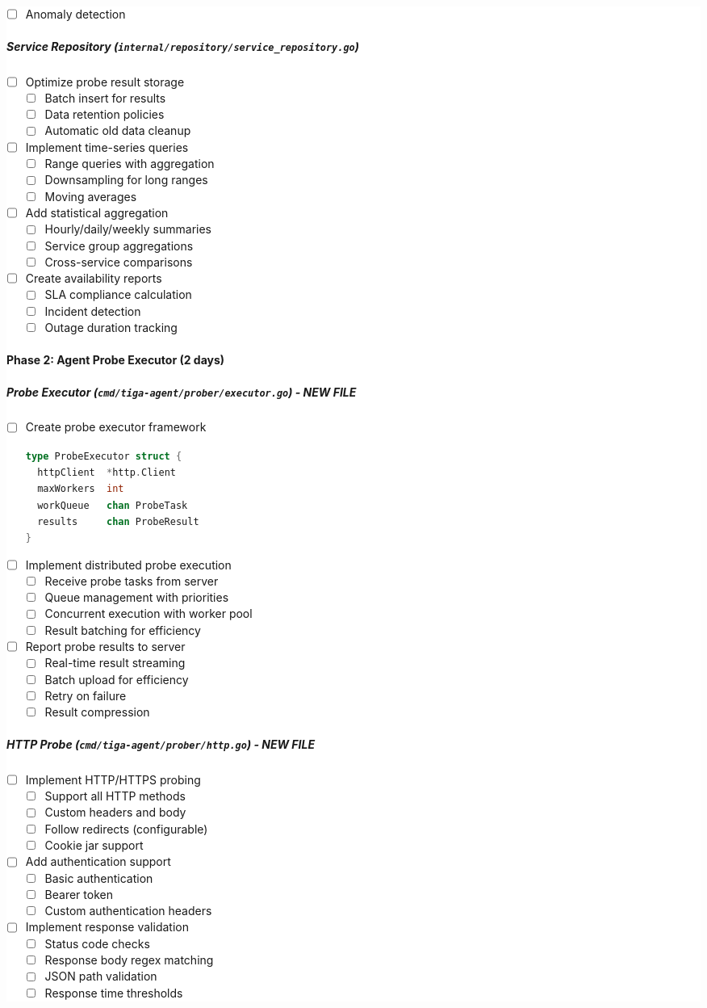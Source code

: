   - [ ] Anomaly detection

##### Service Repository (`internal/repository/service_repository.go`)
- [ ] Optimize probe result storage
  - [ ] Batch insert for results
  - [ ] Data retention policies
  - [ ] Automatic old data cleanup
- [ ] Implement time-series queries
  - [ ] Range queries with aggregation
  - [ ] Downsampling for long ranges
  - [ ] Moving averages
- [ ] Add statistical aggregation
  - [ ] Hourly/daily/weekly summaries
  - [ ] Service group aggregations
  - [ ] Cross-service comparisons
- [ ] Create availability reports
  - [ ] SLA compliance calculation
  - [ ] Incident detection
  - [ ] Outage duration tracking

#### Phase 2: Agent Probe Executor (2 days)

##### Probe Executor (`cmd/tiga-agent/prober/executor.go`) - NEW FILE
- [ ] Create probe executor framework
  ```go
  type ProbeExecutor struct {
    httpClient  *http.Client
    maxWorkers  int
    workQueue   chan ProbeTask
    results     chan ProbeResult
  }
  ```
- [ ] Implement distributed probe execution
  - [ ] Receive probe tasks from server
  - [ ] Queue management with priorities
  - [ ] Concurrent execution with worker pool
  - [ ] Result batching for efficiency
- [ ] Report probe results to server
  - [ ] Real-time result streaming
  - [ ] Batch upload for efficiency
  - [ ] Retry on failure
  - [ ] Result compression

##### HTTP Probe (`cmd/tiga-agent/prober/http.go`) - NEW FILE
- [ ] Implement HTTP/HTTPS probing
  - [ ] Support all HTTP methods
  - [ ] Custom headers and body
  - [ ] Follow redirects (configurable)
  - [ ] Cookie jar support
- [ ] Add authentication support
  - [ ] Basic authentication
  - [ ] Bearer token
  - [ ] Custom authentication headers
- [ ] Implement response validation
  - [ ] Status code checks
  - [ ] Response body regex matching
  - [ ] JSON path validation
  - [ ] Response time thresholds

